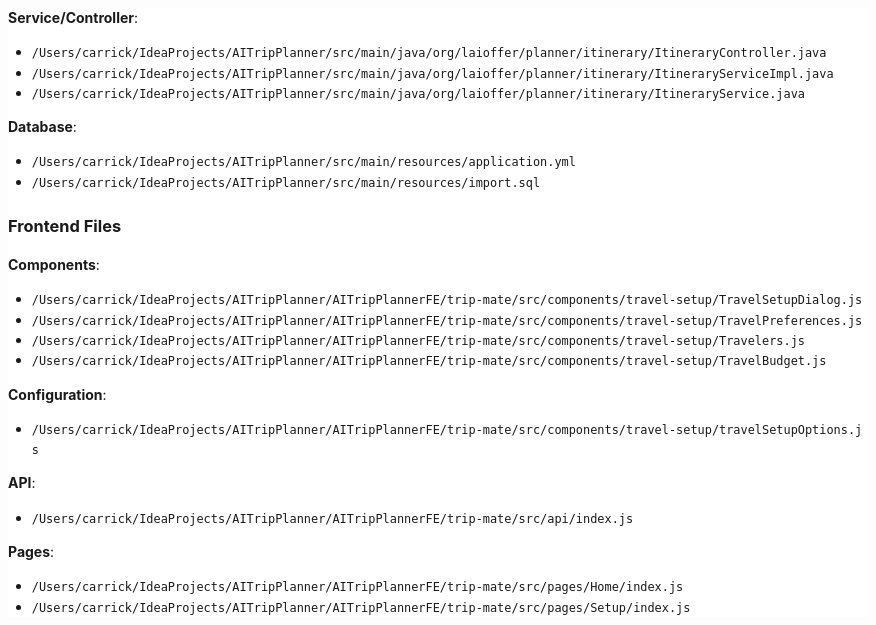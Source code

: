 **Service/Controller**:
- `/Users/carrick/IdeaProjects/AITripPlanner/src/main/java/org/laioffer/planner/itinerary/ItineraryController.java`
- `/Users/carrick/IdeaProjects/AITripPlanner/src/main/java/org/laioffer/planner/itinerary/ItineraryServiceImpl.java`
- `/Users/carrick/IdeaProjects/AITripPlanner/src/main/java/org/laioffer/planner/itinerary/ItineraryService.java`

**Database**:
- `/Users/carrick/IdeaProjects/AITripPlanner/src/main/resources/application.yml`
- `/Users/carrick/IdeaProjects/AITripPlanner/src/main/resources/import.sql`

### Frontend Files

**Components**:
- `/Users/carrick/IdeaProjects/AITripPlanner/AITripPlannerFE/trip-mate/src/components/travel-setup/TravelSetupDialog.js`
- `/Users/carrick/IdeaProjects/AITripPlanner/AITripPlannerFE/trip-mate/src/components/travel-setup/TravelPreferences.js`
- `/Users/carrick/IdeaProjects/AITripPlanner/AITripPlannerFE/trip-mate/src/components/travel-setup/Travelers.js`
- `/Users/carrick/IdeaProjects/AITripPlanner/AITripPlannerFE/trip-mate/src/components/travel-setup/TravelBudget.js`

**Configuration**:
- `/Users/carrick/IdeaProjects/AITripPlanner/AITripPlannerFE/trip-mate/src/components/travel-setup/travelSetupOptions.js`

**API**:
- `/Users/carrick/IdeaProjects/AITripPlanner/AITripPlannerFE/trip-mate/src/api/index.js`

**Pages**:
- `/Users/carrick/IdeaProjects/AITripPlanner/AITripPlannerFE/trip-mate/src/pages/Home/index.js`
- `/Users/carrick/IdeaProjects/AITripPlanner/AITripPlannerFE/trip-mate/src/pages/Setup/index.js`

